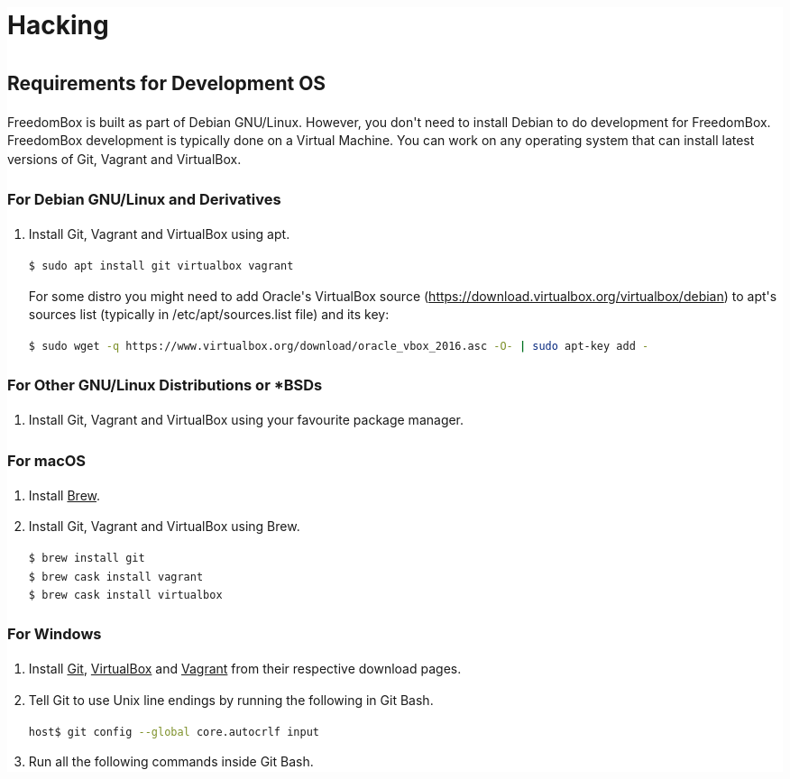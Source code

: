 # Hacking

## Requirements for Development OS

FreedomBox is built as part of Debian GNU/Linux. However, you don't need to
install Debian to do development for FreedomBox. FreedomBox development is
typically done on a Virtual Machine. You can work on any operating system that
can install latest versions of Git, Vagrant and VirtualBox.

### For Debian GNU/Linux and Derivatives

1. Install Git, Vagrant and VirtualBox using apt.

   ```bash
   $ sudo apt install git virtualbox vagrant
   ```

   For some distro you might need to add Oracle's VirtualBox source
   (https://download.virtualbox.org/virtualbox/debian) to apt's sources list
   (typically in /etc/apt/sources.list file) and its key:

   ```bash
   $ sudo wget -q https://www.virtualbox.org/download/oracle_vbox_2016.asc -O- | sudo apt-key add -
   ```

### For Other GNU/Linux Distributions or *BSDs

1. Install Git, Vagrant and VirtualBox using your favourite package manager.

### For macOS

1. Install [Brew](https://brew.sh/).

2. Install Git, Vagrant and VirtualBox using Brew.

   ```bash
   $ brew install git
   $ brew cask install vagrant
   $ brew cask install virtualbox
   ```

### For Windows

1. Install [Git](https://git-scm.com/download/windows),
   [VirtualBox](https://www.virtualbox.org/wiki/Downloads) and
   [Vagrant](https://www.vagrantup.com/downloads.html) from their respective
   download pages.

2. Tell Git to use Unix line endings by running the following in Git Bash.

   ```bash
   host$ git config --global core.autocrlf input
   ```

3. Run all the following commands inside Git Bash.
